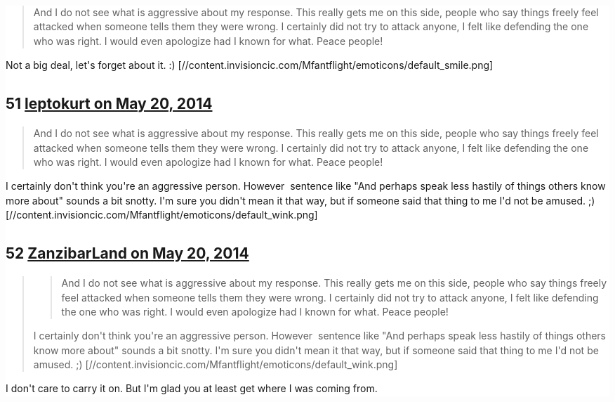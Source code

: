 > And I do not see what is aggressive about my response. This really gets me on this side, people who say things freely feel attacked when someone tells them they were wrong. I certainly did not try to attack anyone, I felt like defending the one who was right. I would even apologize had I known for what. Peace people!

Not a big deal, let's forget about it. :) [//content.invisioncic.com/Mfantflight/emoticons/default_smile.png]

## 51 [leptokurt on May 20, 2014](https://community.fantasyflightgames.com/topic/105678-galadriel-and-the-time-mechanic/?do=findComment&comment=1091728)

> And I do not see what is aggressive about my response. This really gets me on this side, people who say things freely feel attacked when someone tells them they were wrong. I certainly did not try to attack anyone, I felt like defending the one who was right. I would even apologize had I known for what. Peace people!

I certainly don't think you're an aggressive person. However  sentence like "And perhaps speak less hastily of things others know more about" sounds a bit snotty. I'm sure you didn't mean it that way, but if someone said that thing to me I'd not be amused. ;) [//content.invisioncic.com/Mfantflight/emoticons/default_wink.png]

## 52 [ZanzibarLand on May 20, 2014](https://community.fantasyflightgames.com/topic/105678-galadriel-and-the-time-mechanic/?do=findComment&comment=1091807)

> > And I do not see what is aggressive about my response. This really gets me on this side, people who say things freely feel attacked when someone tells them they were wrong. I certainly did not try to attack anyone, I felt like defending the one who was right. I would even apologize had I known for what. Peace people!
> 
> I certainly don't think you're an aggressive person. However  sentence like "And perhaps speak less hastily of things others know more about" sounds a bit snotty. I'm sure you didn't mean it that way, but if someone said that thing to me I'd not be amused. ;) [//content.invisioncic.com/Mfantflight/emoticons/default_wink.png]

I don't care to carry it on. But I'm glad you at least get where I was coming from.


